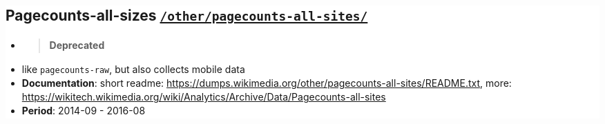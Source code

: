 
## Pagecounts-all-sizes [```/other/pagecounts-all-sites/```](https://dumps.wikimedia.org/other/pagecounts-all-sites/)

- > **Deprecated**
- like ```pagecounts-raw```, but also collects mobile data
- **Documentation**: short readme: https://dumps.wikimedia.org/other/pagecounts-all-sites/README.txt, more: https://wikitech.wikimedia.org/wiki/Analytics/Archive/Data/Pagecounts-all-sites
- **Period**: 2014-09 - 2016-08
